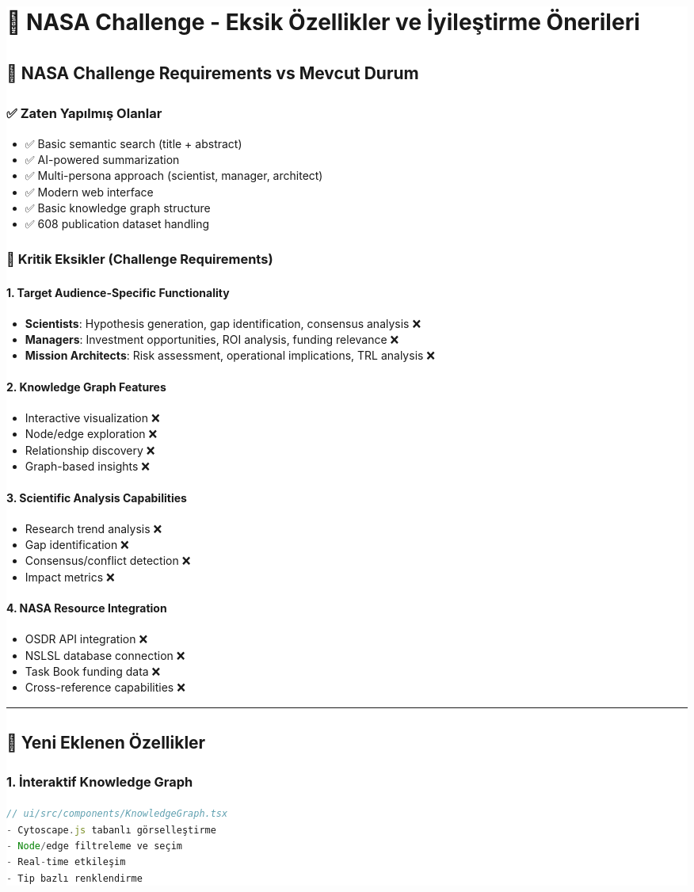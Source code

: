 # 🚀 NASA Challenge - Eksik Özellikler ve İyileştirme Önerileri

## 🎯 **NASA Challenge Requirements vs Mevcut Durum**

### ✅ **Zaten Yapılmış Olanlar**
- ✅ Basic semantic search (title + abstract)
- ✅ AI-powered summarization 
- ✅ Multi-persona approach (scientist, manager, architect)
- ✅ Modern web interface
- ✅ Basic knowledge graph structure
- ✅ 608 publication dataset handling

### 🔴 **Kritik Eksikler (Challenge Requirements)**

#### 1. **Target Audience-Specific Functionality**
- **Scientists**: Hypothesis generation, gap identification, consensus analysis ❌
- **Managers**: Investment opportunities, ROI analysis, funding relevance ❌  
- **Mission Architects**: Risk assessment, operational implications, TRL analysis ❌

#### 2. **Knowledge Graph Features**
- Interactive visualization ❌
- Node/edge exploration ❌
- Relationship discovery ❌
- Graph-based insights ❌

#### 3. **Scientific Analysis Capabilities**
- Research trend analysis ❌
- Gap identification ❌
- Consensus/conflict detection ❌
- Impact metrics ❌

#### 4. **NASA Resource Integration**
- OSDR API integration ❌
- NSLSL database connection ❌
- Task Book funding data ❌
- Cross-reference capabilities ❌

---

## 🎯 **Yeni Eklenen Özellikler**

### 1. **İnteraktif Knowledge Graph** 
```typescript
// ui/src/components/KnowledgeGraph.tsx
- Cytoscape.js tabanlı görselleştirme
- Node/edge filtreleme ve seçim
- Real-time etkileşim
- Tip bazlı renklendirme
```
